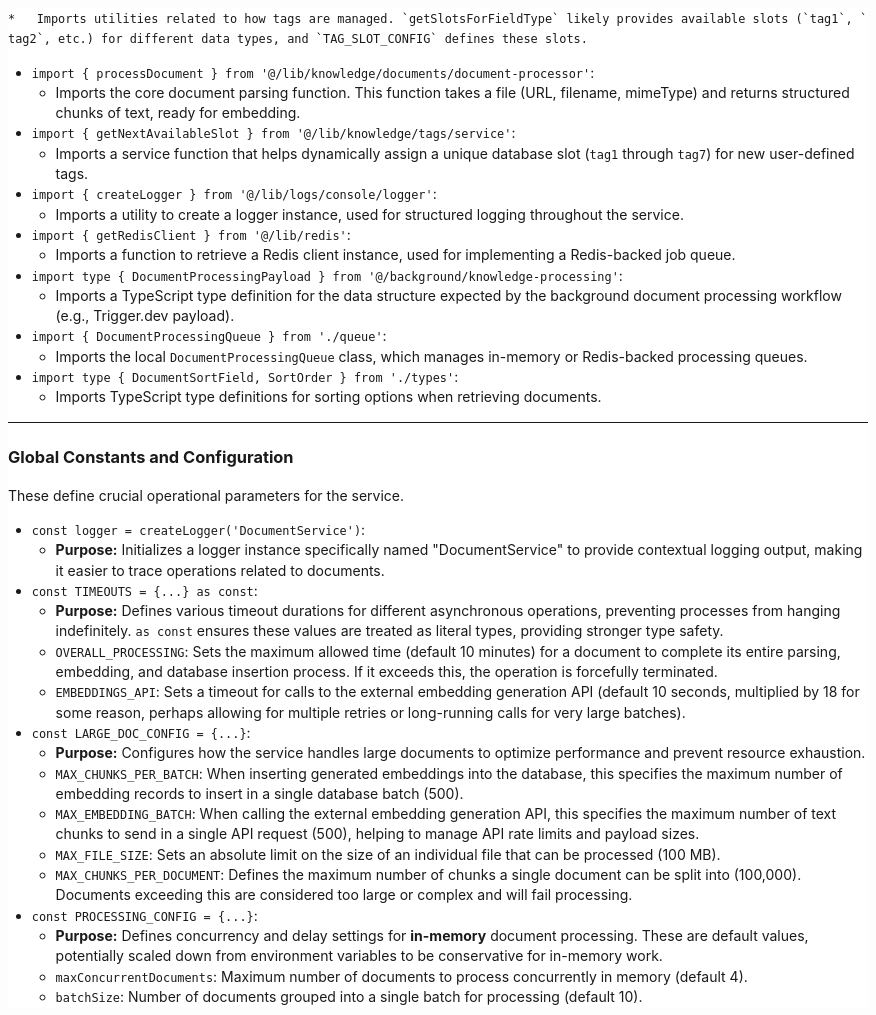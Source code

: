     *   Imports utilities related to how tags are managed. `getSlotsForFieldType` likely provides available slots (`tag1`, `tag2`, etc.) for different data types, and `TAG_SLOT_CONFIG` defines these slots.
*   `import { processDocument } from '@/lib/knowledge/documents/document-processor'`:
    *   Imports the core document parsing function. This function takes a file (URL, filename, mimeType) and returns structured chunks of text, ready for embedding.
*   `import { getNextAvailableSlot } from '@/lib/knowledge/tags/service'`:
    *   Imports a service function that helps dynamically assign a unique database slot (`tag1` through `tag7`) for new user-defined tags.
*   `import { createLogger } from '@/lib/logs/console/logger'`:
    *   Imports a utility to create a logger instance, used for structured logging throughout the service.
*   `import { getRedisClient } from '@/lib/redis'`:
    *   Imports a function to retrieve a Redis client instance, used for implementing a Redis-backed job queue.
*   `import type { DocumentProcessingPayload } from '@/background/knowledge-processing'`:
    *   Imports a TypeScript type definition for the data structure expected by the background document processing workflow (e.g., Trigger.dev payload).
*   `import { DocumentProcessingQueue } from './queue'`:
    *   Imports the local `DocumentProcessingQueue` class, which manages in-memory or Redis-backed processing queues.
*   `import type { DocumentSortField, SortOrder } from './types'`:
    *   Imports TypeScript type definitions for sorting options when retrieving documents.

---

### Global Constants and Configuration

These define crucial operational parameters for the service.

*   `const logger = createLogger('DocumentService')`:
    *   **Purpose:** Initializes a logger instance specifically named "DocumentService" to provide contextual logging output, making it easier to trace operations related to documents.
*   `const TIMEOUTS = {...} as const`:
    *   **Purpose:** Defines various timeout durations for different asynchronous operations, preventing processes from hanging indefinitely. `as const` ensures these values are treated as literal types, providing stronger type safety.
    *   `OVERALL_PROCESSING`: Sets the maximum allowed time (default 10 minutes) for a document to complete its entire parsing, embedding, and database insertion process. If it exceeds this, the operation is forcefully terminated.
    *   `EMBEDDINGS_API`: Sets a timeout for calls to the external embedding generation API (default 10 seconds, multiplied by 18 for some reason, perhaps allowing for multiple retries or long-running calls for very large batches).
*   `const LARGE_DOC_CONFIG = {...}`:
    *   **Purpose:** Configures how the service handles large documents to optimize performance and prevent resource exhaustion.
    *   `MAX_CHUNKS_PER_BATCH`: When inserting generated embeddings into the database, this specifies the maximum number of embedding records to insert in a single database batch (500).
    *   `MAX_EMBEDDING_BATCH`: When calling the external embedding generation API, this specifies the maximum number of text chunks to send in a single API request (500), helping to manage API rate limits and payload sizes.
    *   `MAX_FILE_SIZE`: Sets an absolute limit on the size of an individual file that can be processed (100 MB).
    *   `MAX_CHUNKS_PER_DOCUMENT`: Defines the maximum number of chunks a single document can be split into (100,000). Documents exceeding this are considered too large or complex and will fail processing.
*   `const PROCESSING_CONFIG = {...}`:
    *   **Purpose:** Defines concurrency and delay settings for **in-memory** document processing. These are default values, potentially scaled down from environment variables to be conservative for in-memory work.
    *   `maxConcurrentDocuments`: Maximum number of documents to process concurrently in memory (default 4).
    *   `batchSize`: Number of documents grouped into a single batch for processing (default 10).